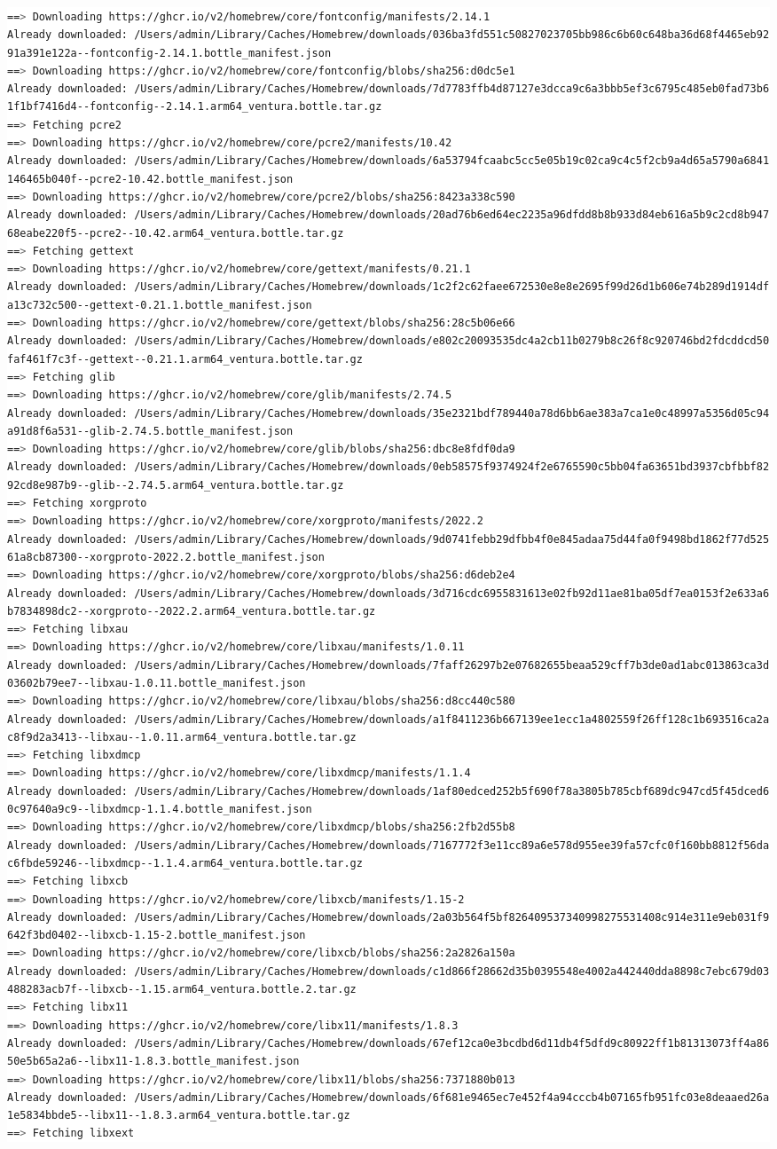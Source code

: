 ```zsh
==> Downloading https://ghcr.io/v2/homebrew/core/fontconfig/manifests/2.14.1
Already downloaded: /Users/admin/Library/Caches/Homebrew/downloads/036ba3fd551c50827023705bb986c6b60c648ba36d68f4465eb9291a391e122a--fontconfig-2.14.1.bottle_manifest.json
==> Downloading https://ghcr.io/v2/homebrew/core/fontconfig/blobs/sha256:d0dc5e1
Already downloaded: /Users/admin/Library/Caches/Homebrew/downloads/7d7783ffb4d87127e3dcca9c6a3bbb5ef3c6795c485eb0fad73b61f1bf7416d4--fontconfig--2.14.1.arm64_ventura.bottle.tar.gz
==> Fetching pcre2
==> Downloading https://ghcr.io/v2/homebrew/core/pcre2/manifests/10.42
Already downloaded: /Users/admin/Library/Caches/Homebrew/downloads/6a53794fcaabc5cc5e05b19c02ca9c4c5f2cb9a4d65a5790a6841146465b040f--pcre2-10.42.bottle_manifest.json
==> Downloading https://ghcr.io/v2/homebrew/core/pcre2/blobs/sha256:8423a338c590
Already downloaded: /Users/admin/Library/Caches/Homebrew/downloads/20ad76b6ed64ec2235a96dfdd8b8b933d84eb616a5b9c2cd8b94768eabe220f5--pcre2--10.42.arm64_ventura.bottle.tar.gz
==> Fetching gettext
==> Downloading https://ghcr.io/v2/homebrew/core/gettext/manifests/0.21.1
Already downloaded: /Users/admin/Library/Caches/Homebrew/downloads/1c2f2c62faee672530e8e8e2695f99d26d1b606e74b289d1914dfa13c732c500--gettext-0.21.1.bottle_manifest.json
==> Downloading https://ghcr.io/v2/homebrew/core/gettext/blobs/sha256:28c5b06e66
Already downloaded: /Users/admin/Library/Caches/Homebrew/downloads/e802c20093535dc4a2cb11b0279b8c26f8c920746bd2fdcddcd50faf461f7c3f--gettext--0.21.1.arm64_ventura.bottle.tar.gz
==> Fetching glib
==> Downloading https://ghcr.io/v2/homebrew/core/glib/manifests/2.74.5
Already downloaded: /Users/admin/Library/Caches/Homebrew/downloads/35e2321bdf789440a78d6bb6ae383a7ca1e0c48997a5356d05c94a91d8f6a531--glib-2.74.5.bottle_manifest.json
==> Downloading https://ghcr.io/v2/homebrew/core/glib/blobs/sha256:dbc8e8fdf0da9
Already downloaded: /Users/admin/Library/Caches/Homebrew/downloads/0eb58575f9374924f2e6765590c5bb04fa63651bd3937cbfbbf8292cd8e987b9--glib--2.74.5.arm64_ventura.bottle.tar.gz
==> Fetching xorgproto
==> Downloading https://ghcr.io/v2/homebrew/core/xorgproto/manifests/2022.2
Already downloaded: /Users/admin/Library/Caches/Homebrew/downloads/9d0741febb29dfbb4f0e845adaa75d44fa0f9498bd1862f77d52561a8cb87300--xorgproto-2022.2.bottle_manifest.json
==> Downloading https://ghcr.io/v2/homebrew/core/xorgproto/blobs/sha256:d6deb2e4
Already downloaded: /Users/admin/Library/Caches/Homebrew/downloads/3d716cdc6955831613e02fb92d11ae81ba05df7ea0153f2e633a6b7834898dc2--xorgproto--2022.2.arm64_ventura.bottle.tar.gz
==> Fetching libxau
==> Downloading https://ghcr.io/v2/homebrew/core/libxau/manifests/1.0.11
Already downloaded: /Users/admin/Library/Caches/Homebrew/downloads/7faff26297b2e07682655beaa529cff7b3de0ad1abc013863ca3d03602b79ee7--libxau-1.0.11.bottle_manifest.json
==> Downloading https://ghcr.io/v2/homebrew/core/libxau/blobs/sha256:d8cc440c580
Already downloaded: /Users/admin/Library/Caches/Homebrew/downloads/a1f8411236b667139ee1ecc1a4802559f26ff128c1b693516ca2ac8f9d2a3413--libxau--1.0.11.arm64_ventura.bottle.tar.gz
==> Fetching libxdmcp
==> Downloading https://ghcr.io/v2/homebrew/core/libxdmcp/manifests/1.1.4
Already downloaded: /Users/admin/Library/Caches/Homebrew/downloads/1af80edced252b5f690f78a3805b785cbf689dc947cd5f45dced60c97640a9c9--libxdmcp-1.1.4.bottle_manifest.json
==> Downloading https://ghcr.io/v2/homebrew/core/libxdmcp/blobs/sha256:2fb2d55b8
Already downloaded: /Users/admin/Library/Caches/Homebrew/downloads/7167772f3e11cc89a6e578d955ee39fa57cfc0f160bb8812f56dac6fbde59246--libxdmcp--1.1.4.arm64_ventura.bottle.tar.gz
==> Fetching libxcb
==> Downloading https://ghcr.io/v2/homebrew/core/libxcb/manifests/1.15-2
Already downloaded: /Users/admin/Library/Caches/Homebrew/downloads/2a03b564f5bf826409537340998275531408c914e311e9eb031f9642f3bd0402--libxcb-1.15-2.bottle_manifest.json
==> Downloading https://ghcr.io/v2/homebrew/core/libxcb/blobs/sha256:2a2826a150a
Already downloaded: /Users/admin/Library/Caches/Homebrew/downloads/c1d866f28662d35b0395548e4002a442440dda8898c7ebc679d03488283acb7f--libxcb--1.15.arm64_ventura.bottle.2.tar.gz
==> Fetching libx11
==> Downloading https://ghcr.io/v2/homebrew/core/libx11/manifests/1.8.3
Already downloaded: /Users/admin/Library/Caches/Homebrew/downloads/67ef12ca0e3bcdbd6d11db4f5dfd9c80922ff1b81313073ff4a8650e5b65a2a6--libx11-1.8.3.bottle_manifest.json
==> Downloading https://ghcr.io/v2/homebrew/core/libx11/blobs/sha256:7371880b013
Already downloaded: /Users/admin/Library/Caches/Homebrew/downloads/6f681e9465ec7e452f4a94cccb4b07165fb951fc03e8deaaed26a1e5834bbde5--libx11--1.8.3.arm64_ventura.bottle.tar.gz
==> Fetching libxext
```